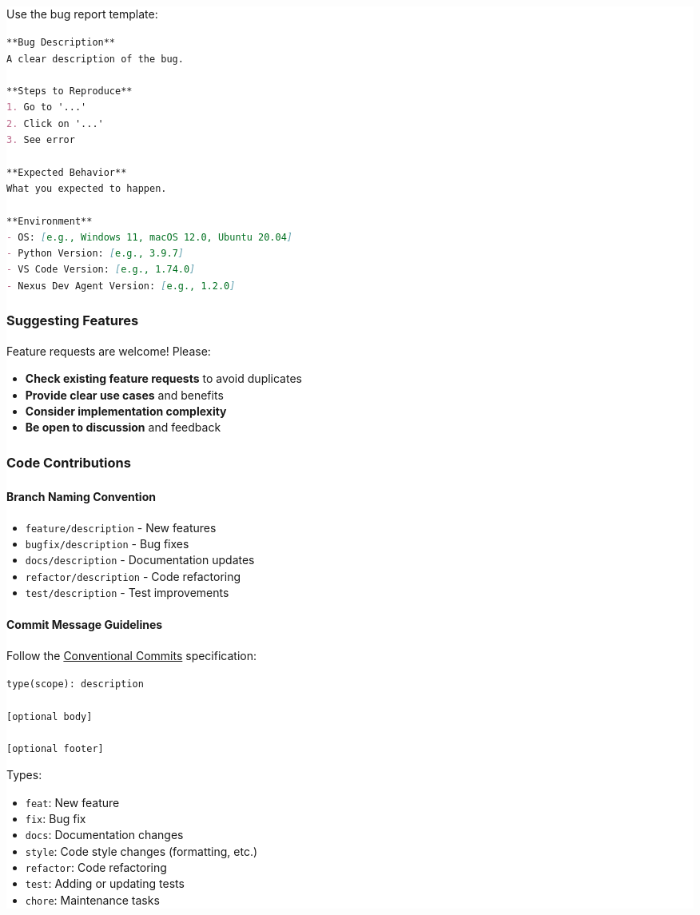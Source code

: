 Use the bug report template:

```markdown
**Bug Description**
A clear description of the bug.

**Steps to Reproduce**
1. Go to '...'
2. Click on '...'
3. See error

**Expected Behavior**
What you expected to happen.

**Environment**
- OS: [e.g., Windows 11, macOS 12.0, Ubuntu 20.04]
- Python Version: [e.g., 3.9.7]
- VS Code Version: [e.g., 1.74.0]
- Nexus Dev Agent Version: [e.g., 1.2.0]
```

### Suggesting Features

Feature requests are welcome! Please:

- **Check existing feature requests** to avoid duplicates
- **Provide clear use cases** and benefits
- **Consider implementation complexity**
- **Be open to discussion** and feedback

### Code Contributions

#### Branch Naming Convention

- `feature/description` - New features
- `bugfix/description` - Bug fixes
- `docs/description` - Documentation updates
- `refactor/description` - Code refactoring
- `test/description` - Test improvements

#### Commit Message Guidelines

Follow the [Conventional Commits](https://www.conventionalcommits.org/) specification:

```
type(scope): description

[optional body]

[optional footer]
```

Types:
- `feat`: New feature
- `fix`: Bug fix
- `docs`: Documentation changes
- `style`: Code style changes (formatting, etc.)
- `refactor`: Code refactoring
- `test`: Adding or updating tests
- `chore`: Maintenance tasks

